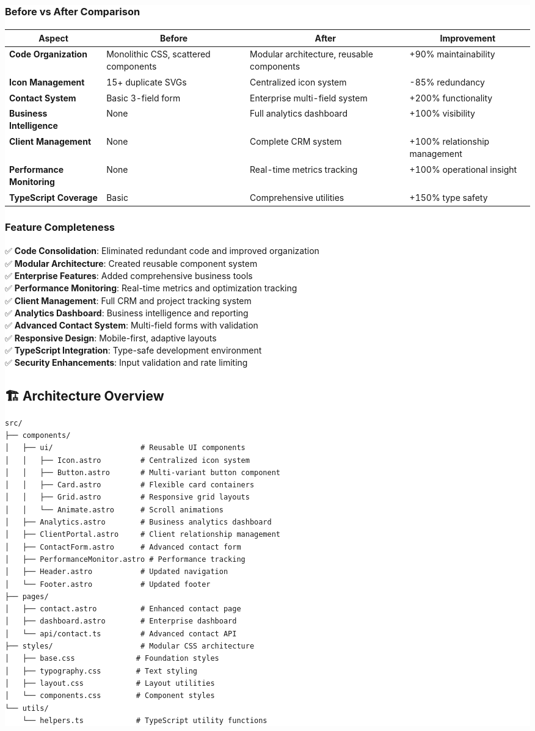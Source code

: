 ### **Before vs After Comparison**

| Aspect                     | Before                               | After                                     | Improvement                   |
| -------------------------- | ------------------------------------ | ----------------------------------------- | ----------------------------- |
| **Code Organization**      | Monolithic CSS, scattered components | Modular architecture, reusable components | +90% maintainability          |
| **Icon Management**        | 15+ duplicate SVGs                   | Centralized icon system                   | -85% redundancy               |
| **Contact System**         | Basic 3-field form                   | Enterprise multi-field system             | +200% functionality           |
| **Business Intelligence**  | None                                 | Full analytics dashboard                  | +100% visibility              |
| **Client Management**      | None                                 | Complete CRM system                       | +100% relationship management |
| **Performance Monitoring** | None                                 | Real-time metrics tracking                | +100% operational insight     |
| **TypeScript Coverage**    | Basic                                | Comprehensive utilities                   | +150% type safety             |

### **Feature Completeness**

✅ **Code Consolidation**: Eliminated redundant code and improved organization  
✅ **Modular Architecture**: Created reusable component system  
✅ **Enterprise Features**: Added comprehensive business tools  
✅ **Performance Monitoring**: Real-time metrics and optimization tracking  
✅ **Client Management**: Full CRM and project tracking system  
✅ **Analytics Dashboard**: Business intelligence and reporting  
✅ **Advanced Contact System**: Multi-field forms with validation  
✅ **Responsive Design**: Mobile-first, adaptive layouts  
✅ **TypeScript Integration**: Type-safe development environment  
✅ **Security Enhancements**: Input validation and rate limiting

## 🏗️ **Architecture Overview**

```
src/
├── components/
│   ├── ui/                    # Reusable UI components
│   │   ├── Icon.astro         # Centralized icon system
│   │   ├── Button.astro       # Multi-variant button component
│   │   ├── Card.astro         # Flexible card containers
│   │   ├── Grid.astro         # Responsive grid layouts
│   │   └── Animate.astro      # Scroll animations
│   ├── Analytics.astro        # Business analytics dashboard
│   ├── ClientPortal.astro     # Client relationship management
│   ├── ContactForm.astro      # Advanced contact form
│   ├── PerformanceMonitor.astro # Performance tracking
│   ├── Header.astro           # Updated navigation
│   └── Footer.astro           # Updated footer
├── pages/
│   ├── contact.astro          # Enhanced contact page
│   ├── dashboard.astro        # Enterprise dashboard
│   └── api/contact.ts         # Advanced contact API
├── styles/                    # Modular CSS architecture
│   ├── base.css              # Foundation styles
│   ├── typography.css        # Text styling
│   ├── layout.css            # Layout utilities
│   └── components.css        # Component styles
└── utils/
    └── helpers.ts            # TypeScript utility functions
```
